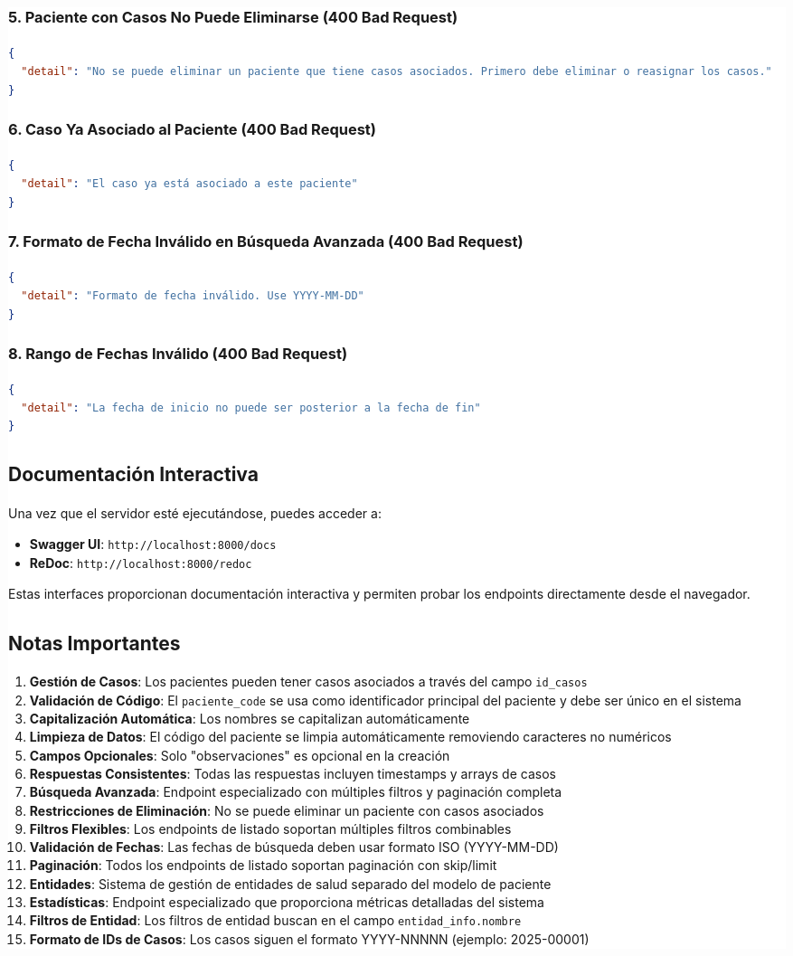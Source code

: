 ### 5. Paciente con Casos No Puede Eliminarse (400 Bad Request)
```json
{
  "detail": "No se puede eliminar un paciente que tiene casos asociados. Primero debe eliminar o reasignar los casos."
}
```

### 6. Caso Ya Asociado al Paciente (400 Bad Request)
```json
{
  "detail": "El caso ya está asociado a este paciente"
}
```

### 7. Formato de Fecha Inválido en Búsqueda Avanzada (400 Bad Request)
```json
{
  "detail": "Formato de fecha inválido. Use YYYY-MM-DD"
}
```

### 8. Rango de Fechas Inválido (400 Bad Request)
```json
{
  "detail": "La fecha de inicio no puede ser posterior a la fecha de fin"
}
```

## Documentación Interactiva

Una vez que el servidor esté ejecutándose, puedes acceder a:
- **Swagger UI**: `http://localhost:8000/docs`
- **ReDoc**: `http://localhost:8000/redoc`

Estas interfaces proporcionan documentación interactiva y permiten probar los endpoints directamente desde el navegador.

## Notas Importantes

1. **Gestión de Casos**: Los pacientes pueden tener casos asociados a través del campo `id_casos`
2. **Validación de Código**: El `paciente_code` se usa como identificador principal del paciente y debe ser único en el sistema
3. **Capitalización Automática**: Los nombres se capitalizan automáticamente
4. **Limpieza de Datos**: El código del paciente se limpia automáticamente removiendo caracteres no numéricos
5. **Campos Opcionales**: Solo "observaciones" es opcional en la creación
6. **Respuestas Consistentes**: Todas las respuestas incluyen timestamps y arrays de casos
7. **Búsqueda Avanzada**: Endpoint especializado con múltiples filtros y paginación completa
8. **Restricciones de Eliminación**: No se puede eliminar un paciente con casos asociados
9. **Filtros Flexibles**: Los endpoints de listado soportan múltiples filtros combinables
10. **Validación de Fechas**: Las fechas de búsqueda deben usar formato ISO (YYYY-MM-DD)
11. **Paginación**: Todos los endpoints de listado soportan paginación con skip/limit
12. **Entidades**: Sistema de gestión de entidades de salud separado del modelo de paciente
13. **Estadísticas**: Endpoint especializado que proporciona métricas detalladas del sistema
14. **Filtros de Entidad**: Los filtros de entidad buscan en el campo `entidad_info.nombre`
15. **Formato de IDs de Casos**: Los casos siguen el formato YYYY-NNNNN (ejemplo: 2025-00001)
